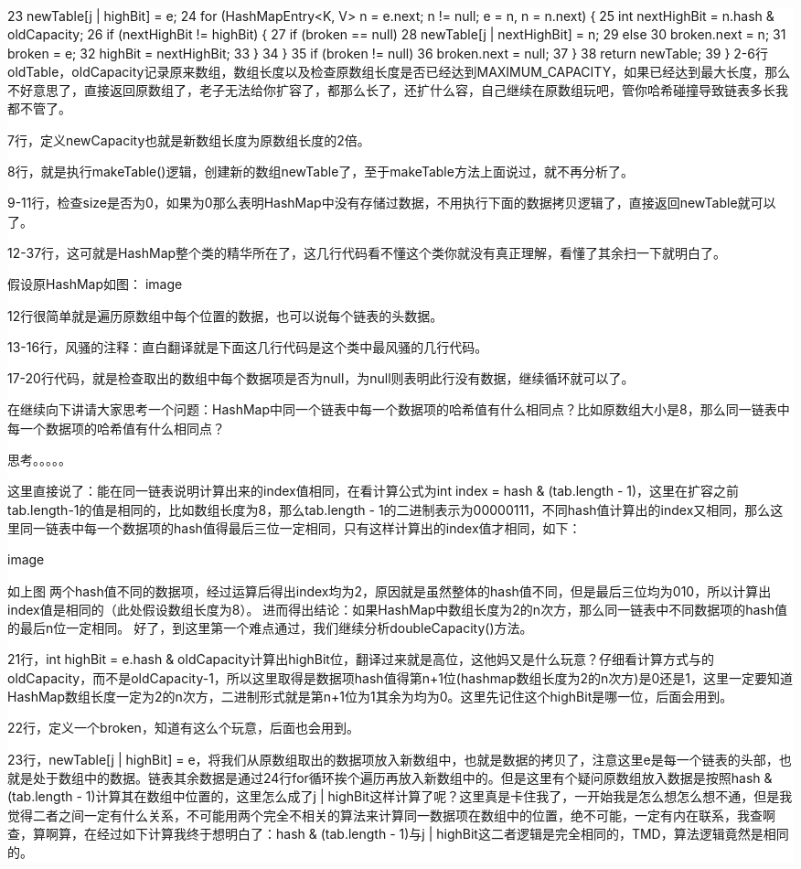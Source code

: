 23             newTable[j | highBit] = e;
24             for (HashMapEntry<K, V> n = e.next; n != null; e = n, n = n.next) {
25                 int nextHighBit = n.hash & oldCapacity;
26                 if (nextHighBit != highBit) {
27                     if (broken == null)
28                         newTable[j | nextHighBit] = n;
29                     else
30                         broken.next = n;
31                     broken = e;
32                     highBit = nextHighBit;
33                 }
34             }
35             if (broken != null)
36                 broken.next = null;
37         }
38         return newTable;
39     }
2-6行oldTable，oldCapacity记录原来数组，数组长度以及检查原数组长度是否已经达到MAXIMUM_CAPACITY，如果已经达到最大长度，那么不好意思了，直接返回原数组了，老子无法给你扩容了，都那么长了，还扩什么容，自己继续在原数组玩吧，管你哈希碰撞导致链表多长我都不管了。

7行，定义newCapacity也就是新数组长度为原数组长度的2倍。

8行，就是执行makeTable()逻辑，创建新的数组newTable了，至于makeTable方法上面说过，就不再分析了。

9-11行，检查size是否为0，如果为0那么表明HashMap中没有存储过数据，不用执行下面的数据拷贝逻辑了，直接返回newTable就可以了。

12-37行，这可就是HashMap整个类的精华所在了，这几行代码看不懂这个类你就没有真正理解，看懂了其余扫一下就明白了。

假设原HashMap如图：
image

12行很简单就是遍历原数组中每个位置的数据，也可以说每个链表的头数据。

13-16行，风骚的注释：直白翻译就是下面这几行代码是这个类中最风骚的几行代码。

17-20行代码，就是检查取出的数组中每个数据项是否为null，为null则表明此行没有数据，继续循环就可以了。

在继续向下讲请大家思考一个问题：HashMap中同一个链表中每一个数据项的哈希值有什么相同点？比如原数组大小是8，那么同一链表中每一个数据项的哈希值有什么相同点？

思考。。。。。

这里直接说了：能在同一链表说明计算出来的index值相同，在看计算公式为int index = hash & (tab.length - 1)，这里在扩容之前tab.length-1的值是相同的，比如数组长度为8，那么tab.length - 1的二进制表示为00000111，不同hash值计算出的index又相同，那么这里同一链表中每一个数据项的hash值得最后三位一定相同，只有这样计算出的index值才相同，如下：

image

如上图 两个hash值不同的数据项，经过运算后得出index均为2，原因就是虽然整体的hash值不同，但是最后三位均为010，所以计算出index值是相同的（此处假设数组长度为8）。
进而得出结论：如果HashMap中数组长度为2的n次方，那么同一链表中不同数据项的hash值的最后n位一定相同。
好了，到这里第一个难点通过，我们继续分析doubleCapacity()方法。

21行，int highBit = e.hash & oldCapacity计算出highBit位，翻译过来就是高位，这他妈又是什么玩意？仔细看计算方式与的oldCapacity，而不是oldCapacity-1，所以这里取得是数据项hash值得第n+1位(hashmap数组长度为2的n次方)是0还是1，这里一定要知道HashMap数组长度一定为2的n次方，二进制形式就是第n+1位为1其余为均为0。这里先记住这个highBit是哪一位，后面会用到。

22行，定义一个broken，知道有这么个玩意，后面也会用到。

23行，newTable[j | highBit] = e，将我们从原数组取出的数据项放入新数组中，也就是数据的拷贝了，注意这里e是每一个链表的头部，也就是处于数组中的数据。链表其余数据是通过24行for循环挨个遍历再放入新数组中的。但是这里有个疑问原数组放入数据是按照hash & (tab.length - 1)计算其在数组中位置的，这里怎么成了j | highBit这样计算了呢？这里真是卡住我了，一开始我是怎么想怎么想不通，但是我觉得二者之间一定有什么关系，不可能用两个完全不相关的算法来计算同一数据项在数组中的位置，绝不可能，一定有内在联系，我查啊查，算啊算，在经过如下计算我终于想明白了：hash & (tab.length - 1)与j | highBit这二者逻辑是完全相同的，TMD，算法逻辑竟然是相同的。
